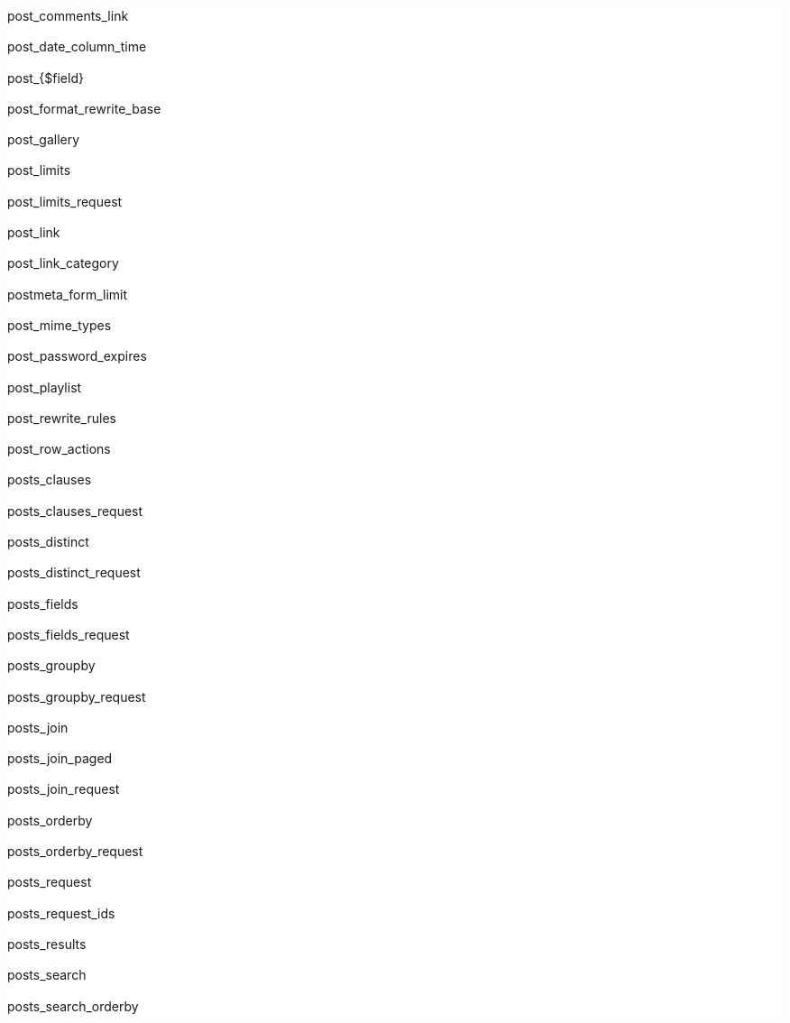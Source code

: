 post_comments_link

post_date_column_time

post_{$field}

post_format_rewrite_base

post_gallery

post_limits

post_limits_request

post_link

post_link_category

postmeta_form_limit

post_mime_types

post_password_expires

post_playlist

post_rewrite_rules

post_row_actions

posts_clauses

posts_clauses_request

posts_distinct

posts_distinct_request

posts_fields

posts_fields_request

posts_groupby

posts_groupby_request

posts_join

posts_join_paged

posts_join_request

posts_orderby

posts_orderby_request

posts_request

posts_request_ids

posts_results

posts_search

posts_search_orderby
